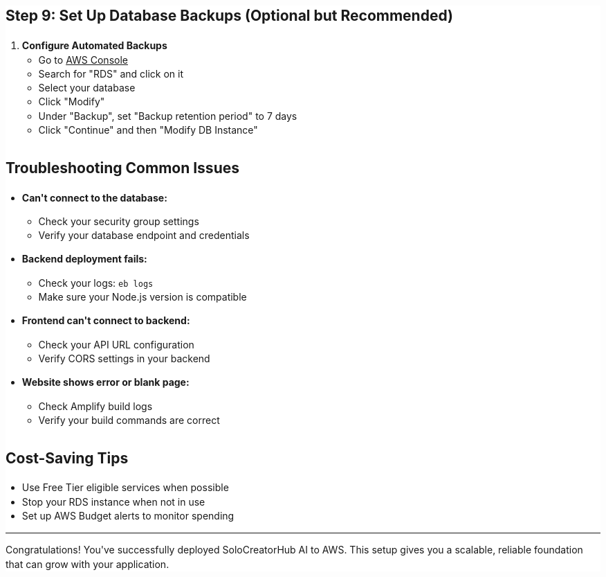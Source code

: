 ## Step 9: Set Up Database Backups (Optional but Recommended)

1. **Configure Automated Backups**
   - Go to [AWS Console](https://console.aws.amazon.com/)
   - Search for "RDS" and click on it
   - Select your database
   - Click "Modify"
   - Under "Backup", set "Backup retention period" to 7 days
   - Click "Continue" and then "Modify DB Instance"

## Troubleshooting Common Issues

- **Can't connect to the database:**
  - Check your security group settings
  - Verify your database endpoint and credentials

- **Backend deployment fails:**
  - Check your logs: `eb logs`
  - Make sure your Node.js version is compatible

- **Frontend can't connect to backend:**
  - Check your API URL configuration
  - Verify CORS settings in your backend

- **Website shows error or blank page:**
  - Check Amplify build logs
  - Verify your build commands are correct

## Cost-Saving Tips

- Use Free Tier eligible services when possible
- Stop your RDS instance when not in use
- Set up AWS Budget alerts to monitor spending

---

Congratulations! You've successfully deployed SoloCreatorHub AI to AWS. This setup gives you a scalable, reliable foundation that can grow with your application.
